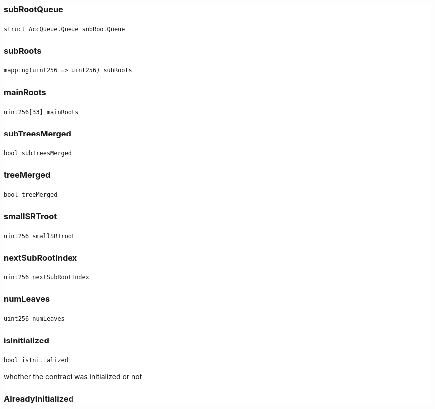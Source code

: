 ### subRootQueue

```solidity
struct AccQueue.Queue subRootQueue
```

### subRoots

```solidity
mapping(uint256 => uint256) subRoots
```

### mainRoots

```solidity
uint256[33] mainRoots
```

### subTreesMerged

```solidity
bool subTreesMerged
```

### treeMerged

```solidity
bool treeMerged
```

### smallSRTroot

```solidity
uint256 smallSRTroot
```

### nextSubRootIndex

```solidity
uint256 nextSubRootIndex
```

### numLeaves

```solidity
uint256 numLeaves
```

### isInitialized

```solidity
bool isInitialized
```

whether the contract was initialized or not

### AlreadyInitialized

